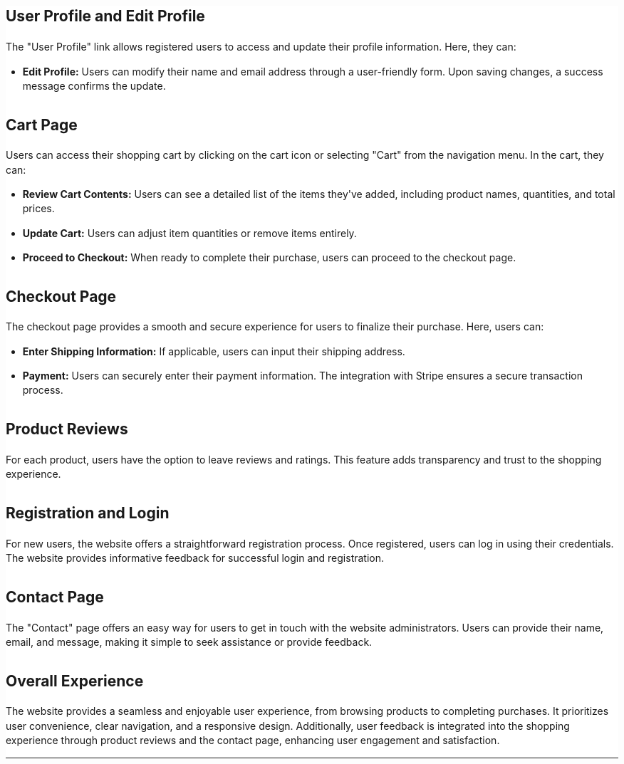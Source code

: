 ## User Profile and Edit Profile
The "User Profile" link allows registered users to access and update their profile information. Here, they can:

- **Edit Profile:** Users can modify their name and email address through a user-friendly form. Upon saving changes, a success message confirms the update.

## Cart Page
Users can access their shopping cart by clicking on the cart icon or selecting "Cart" from the navigation menu. In the cart, they can:

- **Review Cart Contents:** Users can see a detailed list of the items they've added, including product names, quantities, and total prices.

- **Update Cart:** Users can adjust item quantities or remove items entirely.

- **Proceed to Checkout:** When ready to complete their purchase, users can proceed to the checkout page.

## Checkout Page
The checkout page provides a smooth and secure experience for users to finalize their purchase. Here, users can:

- **Enter Shipping Information:** If applicable, users can input their shipping address.

- **Payment:** Users can securely enter their payment information. The integration with Stripe ensures a secure transaction process.

## Product Reviews
For each product, users have the option to leave reviews and ratings. This feature adds transparency and trust to the shopping experience.

## Registration and Login
For new users, the website offers a straightforward registration process. Once registered, users can log in using their credentials. The website provides informative feedback for successful login and registration.

## Contact Page
The "Contact" page offers an easy way for users to get in touch with the website administrators. Users can provide their name, email, and message, making it simple to seek assistance or provide feedback.

## Overall Experience
The website provides a seamless and enjoyable user experience, from browsing products to completing purchases. It prioritizes user convenience, clear navigation, and a responsive design. Additionally, user feedback is integrated into the shopping experience through product reviews and the contact page, enhancing user engagement and satisfaction.

---
